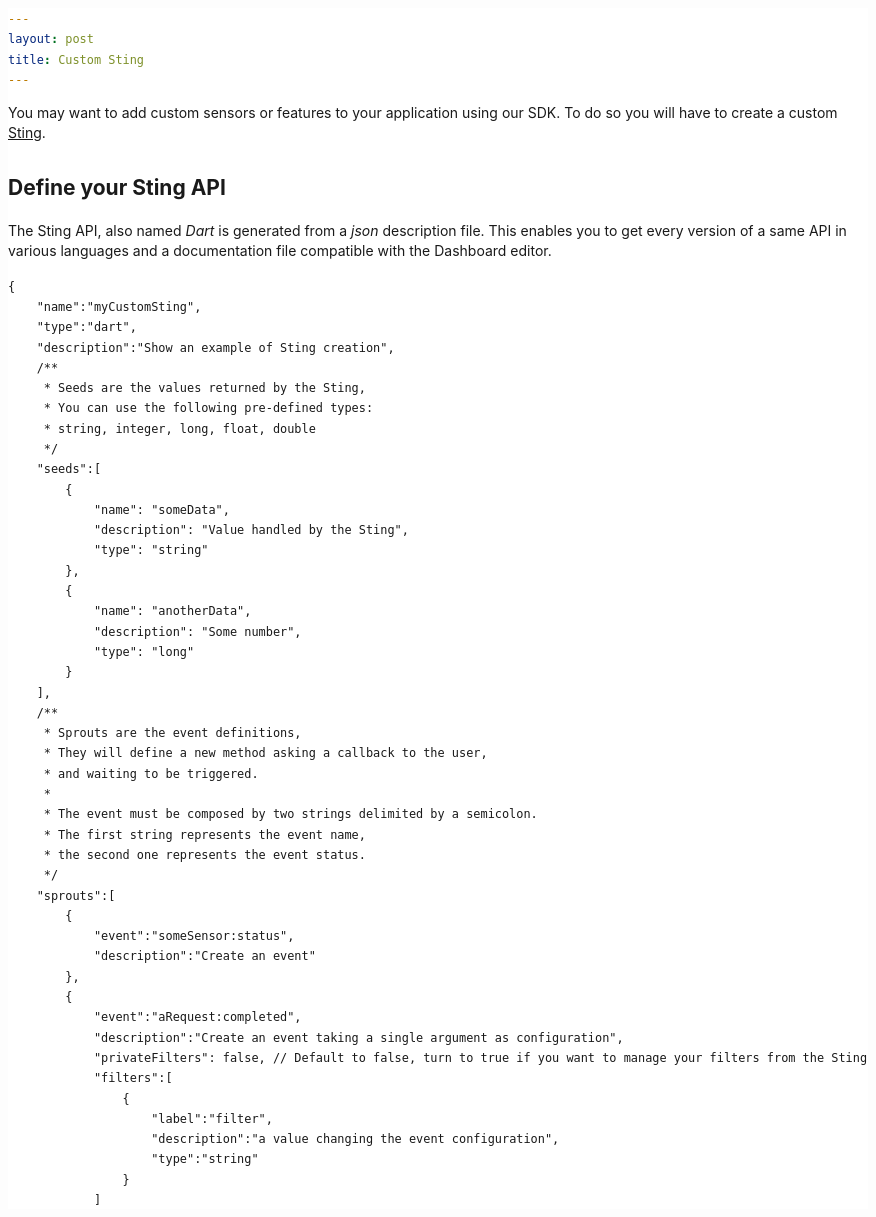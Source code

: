 ```yaml
---
layout: post
title: Custom Sting
---
```


You may want to add custom sensors or features to your application using our SDK.
To do so you will have to create a custom [Sting](../../../stings).


## Define your Sting API

The Sting API, also named _Dart_ is generated from a _json_ description file.
This enables you to get every version of a same API in various languages and a documentation file compatible with the Dashboard editor.


    {
        "name":"myCustomSting",
        "type":"dart",
        "description":"Show an example of Sting creation",
        /**
         * Seeds are the values returned by the Sting,
         * You can use the following pre-defined types: 
         * string, integer, long, float, double
         */
        "seeds":[
            {
                "name": "someData",
                "description": "Value handled by the Sting",
                "type": "string"
            },
            {
                "name": "anotherData",
                "description": "Some number",
                "type": "long"
            }
        ],
        /**
         * Sprouts are the event definitions,
         * They will define a new method asking a callback to the user,
         * and waiting to be triggered.
         *
         * The event must be composed by two strings delimited by a semicolon.
         * The first string represents the event name, 
         * the second one represents the event status.
         */
        "sprouts":[
            {
                "event":"someSensor:status",
                "description":"Create an event"
            },
            {
                "event":"aRequest:completed",
                "description":"Create an event taking a single argument as configuration",
                "privateFilters": false, // Default to false, turn to true if you want to manage your filters from the Sting
                "filters":[
                    {
                        "label":"filter",
                        "description":"a value changing the event configuration",
                        "type":"string"
                    }
                ]